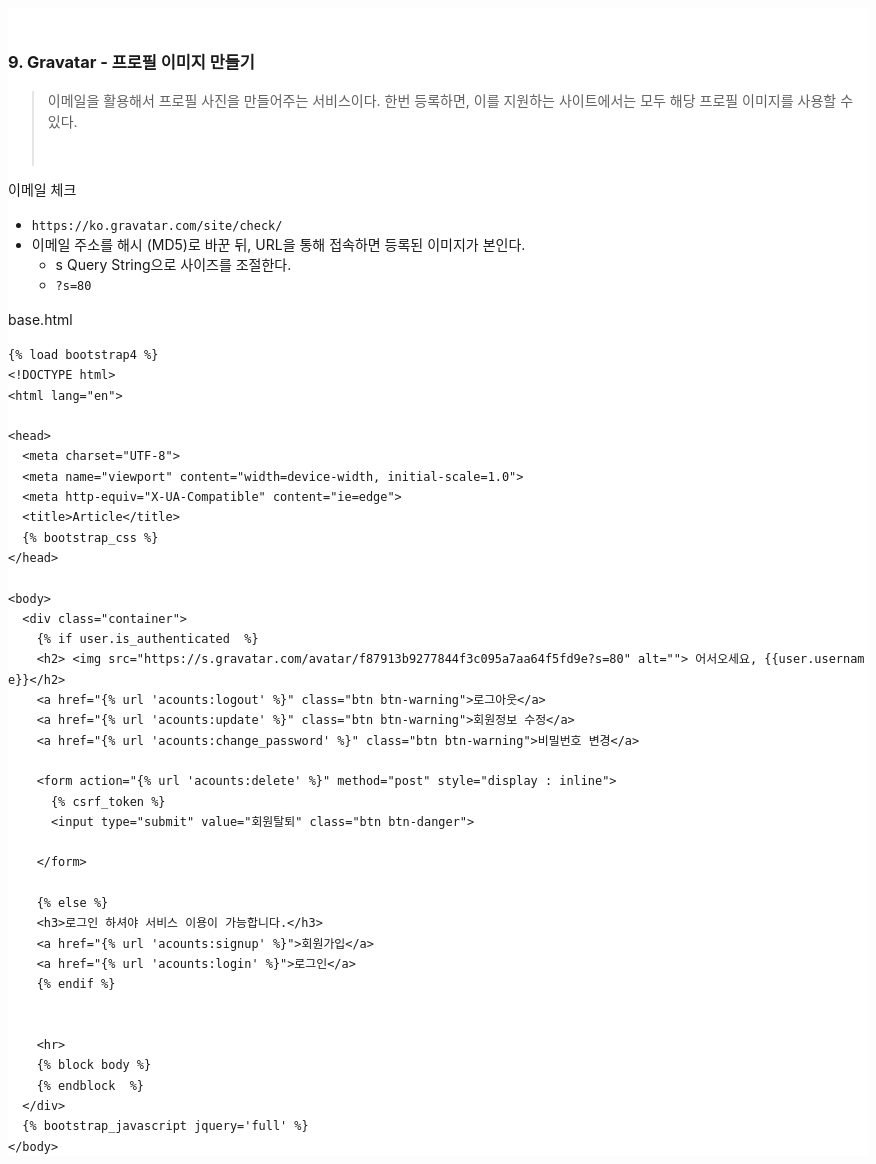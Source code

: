   



<br>



### 9. Gravatar - 프로필 이미지 만들기

> 이메일을 활용해서 프로필 사진을 만들어주는 서비스이다. 한번 등록하면, 이를 지원하는 사이트에서는 모두 해당 프로필 이미지를 사용할 수 있다. 
>
> <br>





이메일 체크

- `https://ko.gravatar.com/site/check/`
- 이메일 주소를 해시 (MD5)로 바꾼 뒤, URL을 통해 접속하면 등록된 이미지가 본인다.
  - s Query String으로 사이즈를 조절한다.
  - `?s=80`





base.html

```
{% load bootstrap4 %}
<!DOCTYPE html>
<html lang="en">

<head>
  <meta charset="UTF-8">
  <meta name="viewport" content="width=device-width, initial-scale=1.0">
  <meta http-equiv="X-UA-Compatible" content="ie=edge">
  <title>Article</title>
  {% bootstrap_css %}
</head>

<body>
  <div class="container">
    {% if user.is_authenticated  %}
    <h2> <img src="https://s.gravatar.com/avatar/f87913b9277844f3c095a7aa64f5fd9e?s=80" alt=""> 어서오세요, {{user.username}}</h2>
    <a href="{% url 'acounts:logout' %}" class="btn btn-warning">로그아웃</a>
    <a href="{% url 'acounts:update' %}" class="btn btn-warning">회원정보 수정</a>
    <a href="{% url 'acounts:change_password' %}" class="btn btn-warning">비밀번호 변경</a>

    <form action="{% url 'acounts:delete' %}" method="post" style="display : inline">
      {% csrf_token %}
      <input type="submit" value="회원탈퇴" class="btn btn-danger">

    </form>

    {% else %}
    <h3>로그인 하셔야 서비스 이용이 가능합니다.</h3>
    <a href="{% url 'acounts:signup' %}">회원가입</a>
    <a href="{% url 'acounts:login' %}">로그인</a>
    {% endif %}


    <hr>
    {% block body %}
    {% endblock  %}
  </div>
  {% bootstrap_javascript jquery='full' %}
</body>
```
